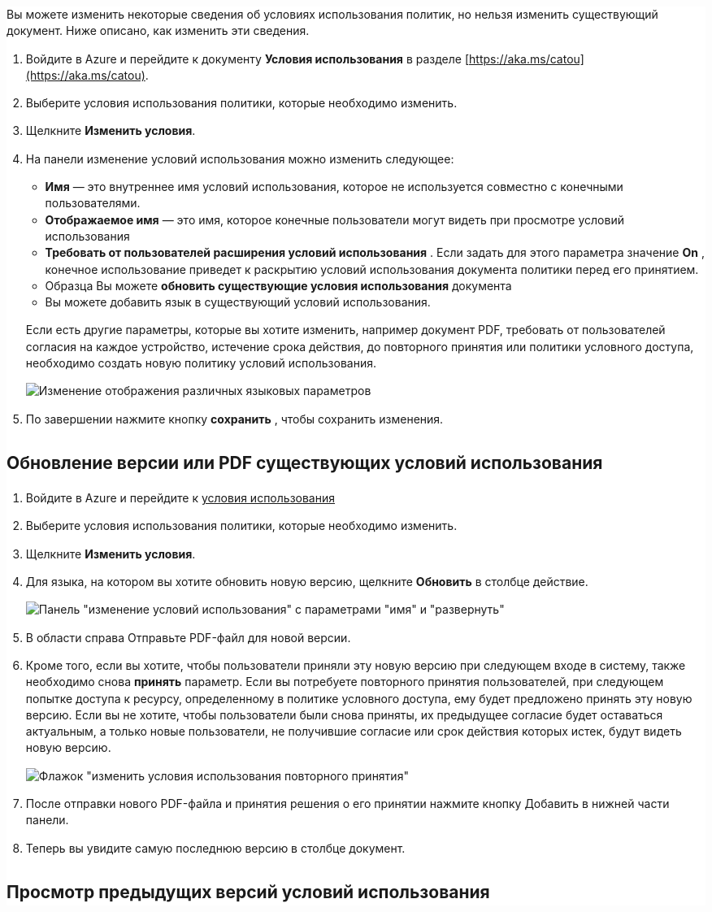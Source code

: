 Вы можете изменить некоторые сведения об условиях использования политик, но нельзя изменить существующий документ. Ниже описано, как изменить эти сведения.

1. Войдите в Azure и перейдите к документу **Условия использования** в разделе [https://aka.ms/catou](https://aka.ms/catou).
1. Выберите условия использования политики, которые необходимо изменить.
1. Щелкните **Изменить условия**.
1. На панели изменение условий использования можно изменить следующее:
    - **Имя** — это внутреннее имя условий использования, которое не используется совместно с конечными пользователями.
    - **Отображаемое имя** — это имя, которое конечные пользователи могут видеть при просмотре условий использования
    - **Требовать от пользователей расширения условий использования** . Если задать для этого параметра значение **On** , конечное использование приведет к раскрытию условий использования документа политики перед его принятием.
    - Образца Вы можете **обновить существующие условия использования** документа
    - Вы можете добавить язык в существующий условий использования.

   Если есть другие параметры, которые вы хотите изменить, например документ PDF, требовать от пользователей согласия на каждое устройство, истечение срока действия, до повторного принятия или политики условного доступа, необходимо создать новую политику условий использования.

    ![Изменение отображения различных языковых параметров ](./media/terms-of-use/edit-terms-use.png)

1. По завершении нажмите кнопку **сохранить** , чтобы сохранить изменения.

## <a name="update-the-version-or-pdf-of-an-existing-terms-of-use"></a>Обновление версии или PDF существующих условий использования

1.  Войдите в Azure и перейдите к [условия использования](https://aka.ms/catou)
2.  Выберите условия использования политики, которые необходимо изменить.
3.  Щелкните **Изменить условия**.
4.  Для языка, на котором вы хотите обновить новую версию, щелкните **Обновить** в столбце действие.

    ![Панель "изменение условий использования" с параметрами "имя" и "развернуть"](./media/terms-of-use/edit-terms-use.png)

5.  В области справа Отправьте PDF-файл для новой версии.
6.  Кроме того, если вы хотите, чтобы пользователи приняли эту новую версию при следующем входе в систему, также необходимо снова **принять** параметр. Если вы потребуете повторного принятия пользователей, при следующем попытке доступа к ресурсу, определенному в политике условного доступа, ему будет предложено принять эту новую версию. Если вы не хотите, чтобы пользователи были снова приняты, их предыдущее согласие будет оставаться актуальным, а только новые пользователи, не получившие согласие или срок действия которых истек, будут видеть новую версию.

    ![Флажок "изменить условия использования повторного принятия"](./media/terms-of-use/re-accept.png)

7.  После отправки нового PDF-файла и принятия решения о его принятии нажмите кнопку Добавить в нижней части панели.
8.  Теперь вы увидите самую последнюю версию в столбце документ.

## <a name="view-previous-versions-of-a-tou"></a>Просмотр предыдущих версий условий использования
